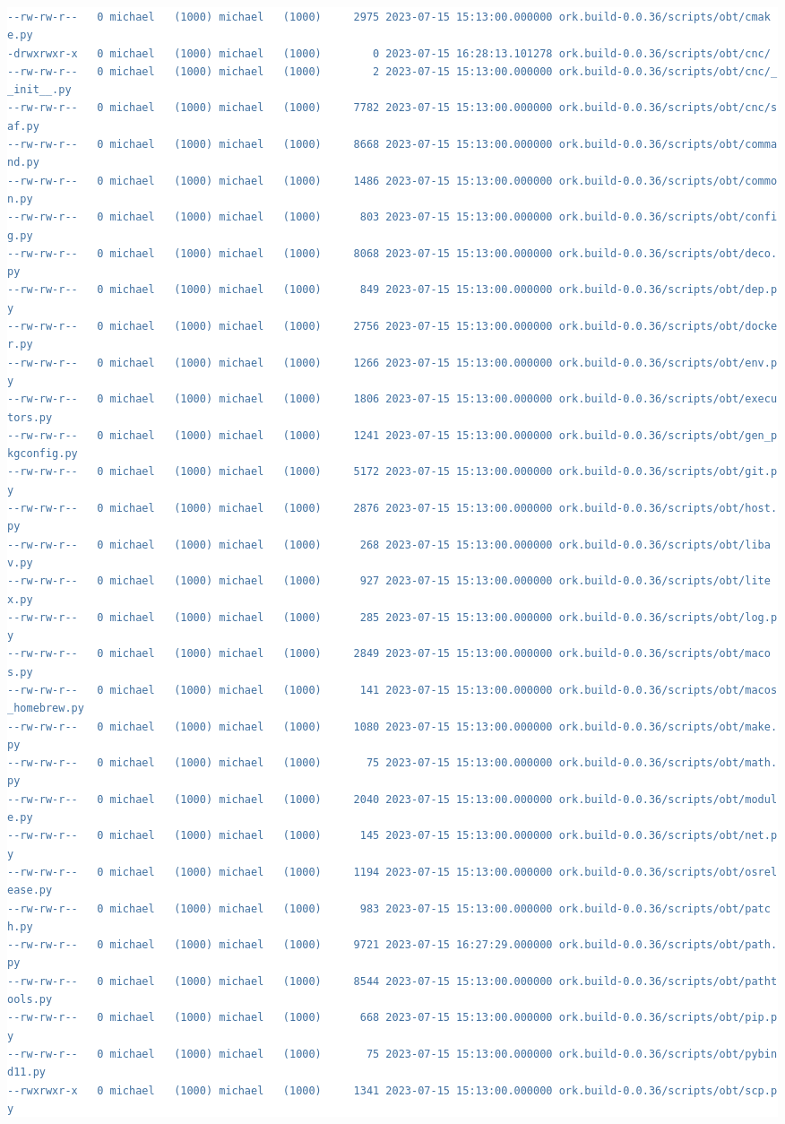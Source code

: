 ```diff
--rw-rw-r--   0 michael   (1000) michael   (1000)     2975 2023-07-15 15:13:00.000000 ork.build-0.0.36/scripts/obt/cmake.py
-drwxrwxr-x   0 michael   (1000) michael   (1000)        0 2023-07-15 16:28:13.101278 ork.build-0.0.36/scripts/obt/cnc/
--rw-rw-r--   0 michael   (1000) michael   (1000)        2 2023-07-15 15:13:00.000000 ork.build-0.0.36/scripts/obt/cnc/__init__.py
--rw-rw-r--   0 michael   (1000) michael   (1000)     7782 2023-07-15 15:13:00.000000 ork.build-0.0.36/scripts/obt/cnc/saf.py
--rw-rw-r--   0 michael   (1000) michael   (1000)     8668 2023-07-15 15:13:00.000000 ork.build-0.0.36/scripts/obt/command.py
--rw-rw-r--   0 michael   (1000) michael   (1000)     1486 2023-07-15 15:13:00.000000 ork.build-0.0.36/scripts/obt/common.py
--rw-rw-r--   0 michael   (1000) michael   (1000)      803 2023-07-15 15:13:00.000000 ork.build-0.0.36/scripts/obt/config.py
--rw-rw-r--   0 michael   (1000) michael   (1000)     8068 2023-07-15 15:13:00.000000 ork.build-0.0.36/scripts/obt/deco.py
--rw-rw-r--   0 michael   (1000) michael   (1000)      849 2023-07-15 15:13:00.000000 ork.build-0.0.36/scripts/obt/dep.py
--rw-rw-r--   0 michael   (1000) michael   (1000)     2756 2023-07-15 15:13:00.000000 ork.build-0.0.36/scripts/obt/docker.py
--rw-rw-r--   0 michael   (1000) michael   (1000)     1266 2023-07-15 15:13:00.000000 ork.build-0.0.36/scripts/obt/env.py
--rw-rw-r--   0 michael   (1000) michael   (1000)     1806 2023-07-15 15:13:00.000000 ork.build-0.0.36/scripts/obt/executors.py
--rw-rw-r--   0 michael   (1000) michael   (1000)     1241 2023-07-15 15:13:00.000000 ork.build-0.0.36/scripts/obt/gen_pkgconfig.py
--rw-rw-r--   0 michael   (1000) michael   (1000)     5172 2023-07-15 15:13:00.000000 ork.build-0.0.36/scripts/obt/git.py
--rw-rw-r--   0 michael   (1000) michael   (1000)     2876 2023-07-15 15:13:00.000000 ork.build-0.0.36/scripts/obt/host.py
--rw-rw-r--   0 michael   (1000) michael   (1000)      268 2023-07-15 15:13:00.000000 ork.build-0.0.36/scripts/obt/libav.py
--rw-rw-r--   0 michael   (1000) michael   (1000)      927 2023-07-15 15:13:00.000000 ork.build-0.0.36/scripts/obt/litex.py
--rw-rw-r--   0 michael   (1000) michael   (1000)      285 2023-07-15 15:13:00.000000 ork.build-0.0.36/scripts/obt/log.py
--rw-rw-r--   0 michael   (1000) michael   (1000)     2849 2023-07-15 15:13:00.000000 ork.build-0.0.36/scripts/obt/macos.py
--rw-rw-r--   0 michael   (1000) michael   (1000)      141 2023-07-15 15:13:00.000000 ork.build-0.0.36/scripts/obt/macos_homebrew.py
--rw-rw-r--   0 michael   (1000) michael   (1000)     1080 2023-07-15 15:13:00.000000 ork.build-0.0.36/scripts/obt/make.py
--rw-rw-r--   0 michael   (1000) michael   (1000)       75 2023-07-15 15:13:00.000000 ork.build-0.0.36/scripts/obt/math.py
--rw-rw-r--   0 michael   (1000) michael   (1000)     2040 2023-07-15 15:13:00.000000 ork.build-0.0.36/scripts/obt/module.py
--rw-rw-r--   0 michael   (1000) michael   (1000)      145 2023-07-15 15:13:00.000000 ork.build-0.0.36/scripts/obt/net.py
--rw-rw-r--   0 michael   (1000) michael   (1000)     1194 2023-07-15 15:13:00.000000 ork.build-0.0.36/scripts/obt/osrelease.py
--rw-rw-r--   0 michael   (1000) michael   (1000)      983 2023-07-15 15:13:00.000000 ork.build-0.0.36/scripts/obt/patch.py
--rw-rw-r--   0 michael   (1000) michael   (1000)     9721 2023-07-15 16:27:29.000000 ork.build-0.0.36/scripts/obt/path.py
--rw-rw-r--   0 michael   (1000) michael   (1000)     8544 2023-07-15 15:13:00.000000 ork.build-0.0.36/scripts/obt/pathtools.py
--rw-rw-r--   0 michael   (1000) michael   (1000)      668 2023-07-15 15:13:00.000000 ork.build-0.0.36/scripts/obt/pip.py
--rw-rw-r--   0 michael   (1000) michael   (1000)       75 2023-07-15 15:13:00.000000 ork.build-0.0.36/scripts/obt/pybind11.py
--rwxrwxr-x   0 michael   (1000) michael   (1000)     1341 2023-07-15 15:13:00.000000 ork.build-0.0.36/scripts/obt/scp.py
```